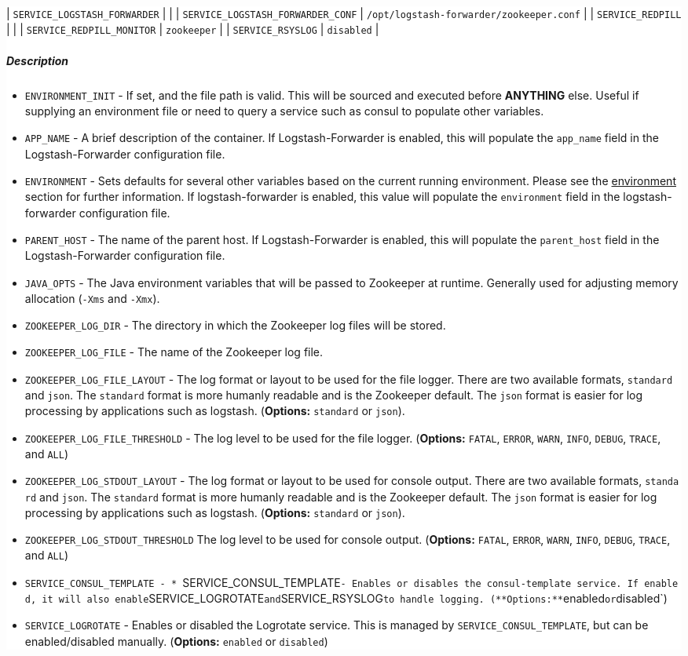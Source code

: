 | `SERVICE_LOGSTASH_FORWARDER`      |                                                         |
| `SERVICE_LOGSTASH_FORWARDER_CONF` | `/opt/logstash-forwarder/zookeeper.conf`                |
| `SERVICE_REDPILL`                 |                                                         |
| `SERVICE_REDPILL_MONITOR`         | `zookeeper`                                             |
| `SERVICE_RSYSLOG`                 | `disabled`                                              |


##### Description

* `ENVIRONMENT_INIT` - If set, and the file path is valid. This will be sourced and executed before **ANYTHING** else. Useful if supplying an environment file or need to query a service such as consul to populate other variables.

* `APP_NAME` - A brief description of the container. If Logstash-Forwarder is enabled, this will populate the `app_name` field in the Logstash-Forwarder configuration file.

* `ENVIRONMENT` - Sets defaults for several other variables based on the current running environment. Please see the [environment](#environment) section for further information. If logstash-forwarder is enabled, this value will populate the `environment` field in the logstash-forwarder configuration file.

* `PARENT_HOST` - The name of the parent host. If Logstash-Forwarder is enabled, this will populate the `parent_host` field in the Logstash-Forwarder configuration file.

* `JAVA_OPTS` - The Java environment variables that will be passed to Zookeeper at runtime. Generally used for adjusting memory allocation (`-Xms` and `-Xmx`).

* `ZOOKEEPER_LOG_DIR` - The directory in which the Zookeeper log files will be stored.

* `ZOOKEEPER_LOG_FILE` - The name of the Zookeeper log file.

* `ZOOKEEPER_LOG_FILE_LAYOUT` - The log format or layout to be used for the file logger. There are two available formats, `standard` and `json`. The `standard` format is more humanly readable and is the Zookeeper default. The `json` format is easier for log processing by applications such as logstash. (**Options:** `standard` or `json`).

* `ZOOKEEPER_LOG_FILE_THRESHOLD` - The log level to be used for the file logger. (**Options:** `FATAL`, `ERROR`, `WARN`, `INFO`, `DEBUG`, `TRACE`, and `ALL`)

* `ZOOKEEPER_LOG_STDOUT_LAYOUT` - The log format or layout to be used for console output. There are two available formats, `standard` and `json`. The `standard` format is more humanly readable and is the Zookeeper default. The `json` format is easier for log processing by applications such as logstash. (**Options:** `standard` or `json`).

* `ZOOKEEPER_LOG_STDOUT_THRESHOLD`  The log level to be used for console output. (**Options:** `FATAL`, `ERROR`, `WARN`, `INFO`, `DEBUG`, `TRACE`, and `ALL`)

* `SERVICE_CONSUL_TEMPLATE - * `SERVICE_CONSUL_TEMPLATE` - Enables or disables the consul-template service. If enabled, it will also enable `SERVICE_LOGROTATE` and `SERVICE_RSYSLOG` to handle logging. (**Options:** `enabled` or `disabled`)

* `SERVICE_LOGROTATE` - Enables or disabled the Logrotate service. This is managed by `SERVICE_CONSUL_TEMPLATE`, but can be enabled/disabled manually. (**Options:** `enabled` or `disabled`)
